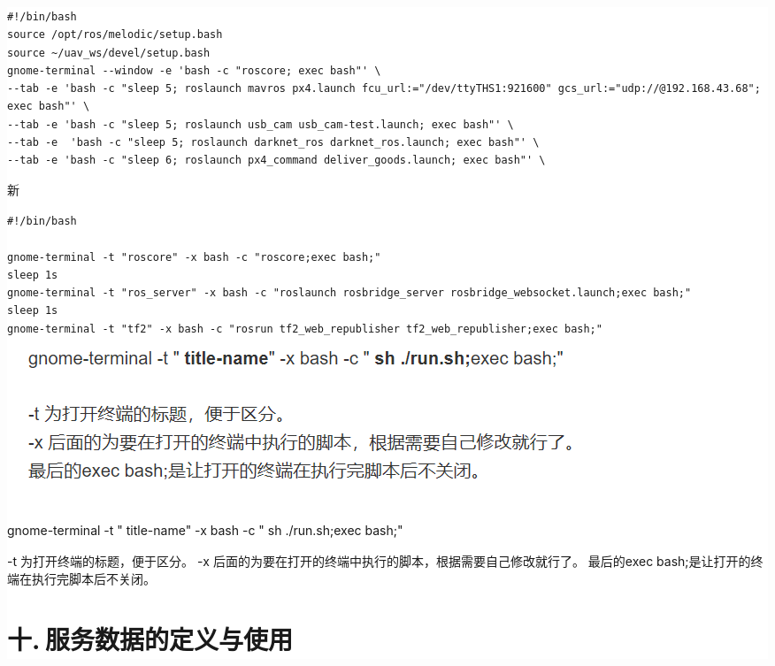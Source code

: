 

```shell
#!/bin/bash
source /opt/ros/melodic/setup.bash
source ~/uav_ws/devel/setup.bash
gnome-terminal --window -e 'bash -c "roscore; exec bash"' \
--tab -e 'bash -c "sleep 5; roslaunch mavros px4.launch fcu_url:="/dev/ttyTHS1:921600" gcs_url:="udp://@192.168.43.68"; exec bash"' \
--tab -e 'bash -c "sleep 5; roslaunch usb_cam usb_cam-test.launch; exec bash"' \
--tab -e  'bash -c "sleep 5; roslaunch darknet_ros darknet_ros.launch; exec bash"' \
--tab -e 'bash -c "sleep 6; roslaunch px4_command deliver_goods.launch; exec bash"' \
```





新

```shell
#!/bin/bash

gnome-terminal -t "roscore" -x bash -c "roscore;exec bash;"
sleep 1s
gnome-terminal -t "ros_server" -x bash -c "roslaunch rosbridge_server rosbridge_websocket.launch;exec bash;"
sleep 1s
gnome-terminal -t "tf2" -x bash -c "rosrun tf2_web_republisher tf2_web_republisher;exec bash;"
```

![](ROS学习笔记.assets/1667722964186.png)

gnome-terminal -t " title-name" -x bash -c " sh ./run.sh;exec bash;"

-t 为打开终端的标题，便于区分。
-x 后面的为要在打开的终端中执行的脚本，根据需要自己修改就行了。
最后的exec bash;是让打开的终端在执行完脚本后不关闭。











# 十. 服务数据的定义与使用
